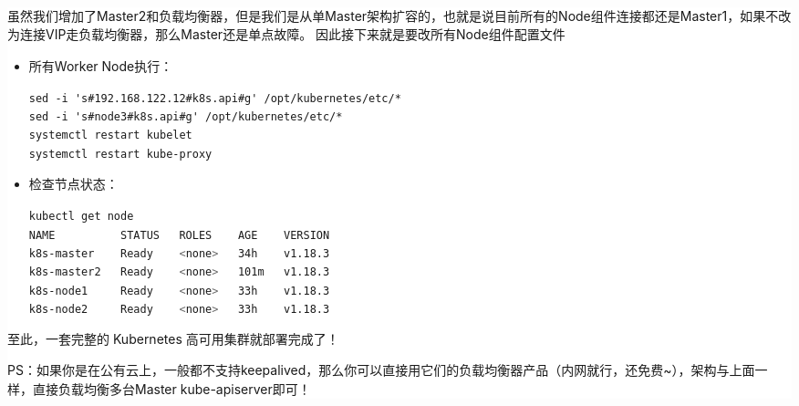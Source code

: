 虽然我们增加了Master2和负载均衡器，但是我们是从单Master架构扩容的，也就是说目前所有的Node组件连接都还是Master1，如果不改为连接VIP走负载均衡器，那么Master还是单点故障。
因此接下来就是要改所有Node组件配置文件

* 所有Worker Node执行：

  ```
  sed -i 's#192.168.122.12#k8s.api#g' /opt/kubernetes/etc/*
  sed -i 's#node3#k8s.api#g' /opt/kubernetes/etc/*
  systemctl restart kubelet
  systemctl restart kube-proxy
  ```

* 检查节点状态：

  ```bash
  kubectl get node
  NAME          STATUS   ROLES    AGE    VERSION
  k8s-master    Ready    <none>   34h    v1.18.3
  k8s-master2   Ready    <none>   101m   v1.18.3
  k8s-node1     Ready    <none>   33h    v1.18.3
  k8s-node2     Ready    <none>   33h    v1.18.3
  ```

至此，一套完整的 Kubernetes 高可用集群就部署完成了！

PS：如果你是在公有云上，一般都不支持keepalived，那么你可以直接用它们的负载均衡器产品（内网就行，还免费~），架构与上面一样，直接负载均衡多台Master kube-apiserver即可！